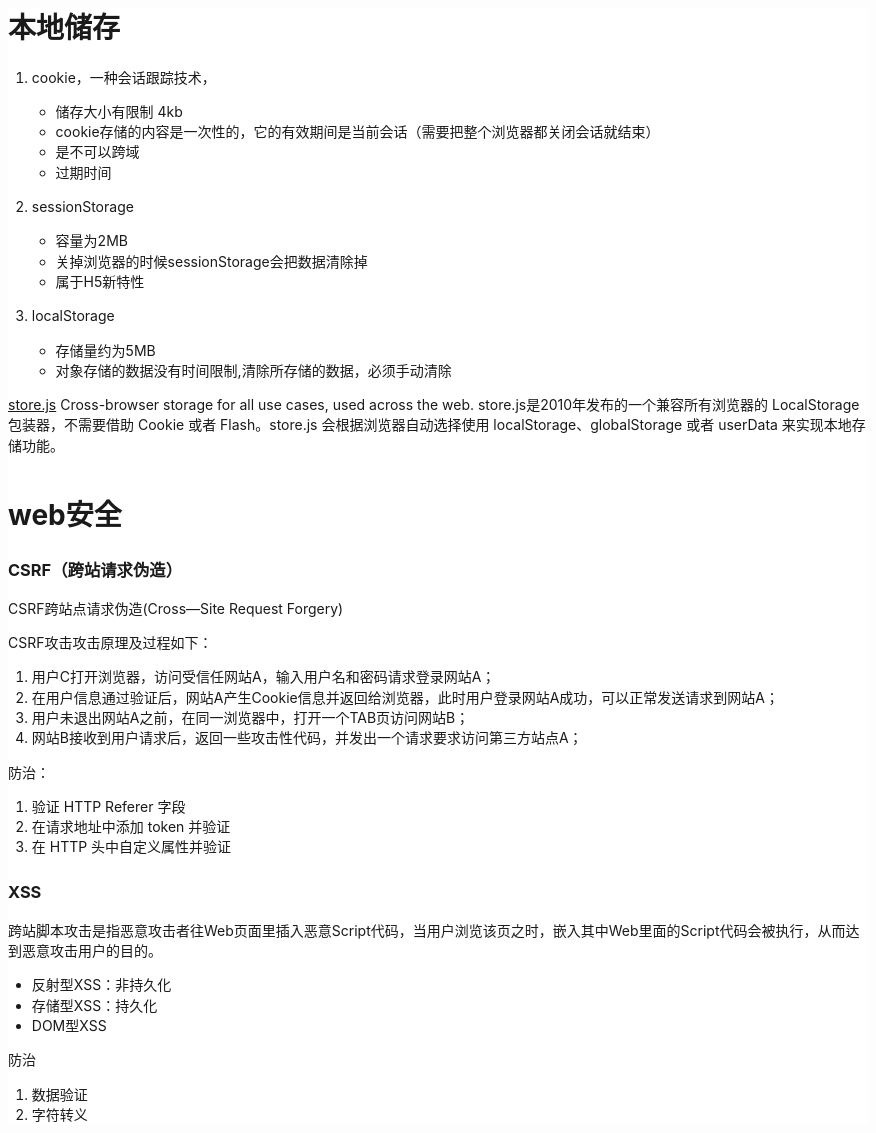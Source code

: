 # 本地储存

1. cookie，一种会话跟踪技术，

   - 储存大小有限制 4kb
   - cookie存储的内容是一次性的，它的有效期间是当前会话（需要把整个浏览器都关闭会话就结束）
   - 是不可以跨域
   - 过期时间

2. sessionStorage
	- 容量为2MB
	- 关掉浏览器的时候sessionStorage会把数据清除掉
	- 属于H5新特性
	
3. localStorage
	- 存储量约为5MB
	- 对象存储的数据没有时间限制,清除所存储的数据，必须手动清除

[store.js](https://github.com/marcuswestin/store.js)
Cross-browser storage for all use cases, used across the web.
store.js是2010年发布的一个兼容所有浏览器的 LocalStorage 包装器，不需要借助 Cookie 或者 Flash。store.js 会根据浏览器自动选择使用 localStorage、globalStorage 或者 userData 来实现本地存储功能。



# web安全

### CSRF（跨站请求伪造）

CSRF跨站点请求伪造(Cross—Site Request Forgery)

 CSRF攻击攻击原理及过程如下：

1. 用户C打开浏览器，访问受信任网站A，输入用户名和密码请求登录网站A；
2. 在用户信息通过验证后，网站A产生Cookie信息并返回给浏览器，此时用户登录网站A成功，可以正常发送请求到网站A；
3. 用户未退出网站A之前，在同一浏览器中，打开一个TAB页访问网站B；
4.  网站B接收到用户请求后，返回一些攻击性代码，并发出一个请求要求访问第三方站点A；

防治：

1. 验证 HTTP Referer 字段
2. 在请求地址中添加 token 并验证
3. 在 HTTP 头中自定义属性并验证

### XSS

跨站脚本攻击是指恶意攻击者往Web页面里插入恶意Script代码，当用户浏览该页之时，嵌入其中Web里面的Script代码会被执行，从而达到恶意攻击用户的目的。

- 反射型XSS：非持久化
- 存储型XSS：持久化
- DOM型XSS

防治

1. 数据验证
2. 字符转义

